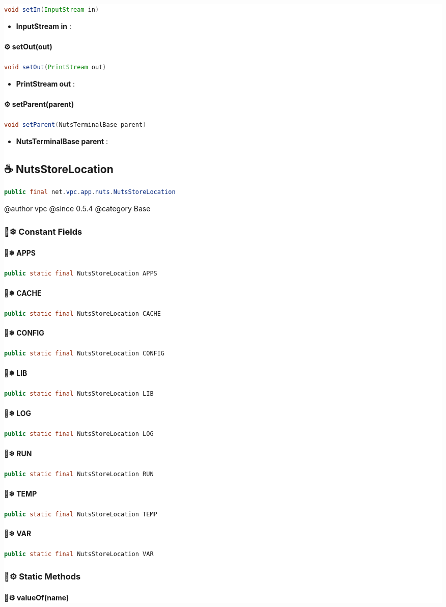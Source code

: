 
```java
void setIn(InputStream in)
```
- **InputStream in** : 

#### ⚙ setOut(out)


```java
void setOut(PrintStream out)
```
- **PrintStream out** : 

#### ⚙ setParent(parent)


```java
void setParent(NutsTerminalBase parent)
```
- **NutsTerminalBase parent** : 

## ☕ NutsStoreLocation
```java
public final net.vpc.app.nuts.NutsStoreLocation
```

 \@author vpc
 \@since 0.5.4
 \@category Base

### 📢❄ Constant Fields
#### 📢❄ APPS
```java
public static final NutsStoreLocation APPS
```
#### 📢❄ CACHE
```java
public static final NutsStoreLocation CACHE
```
#### 📢❄ CONFIG
```java
public static final NutsStoreLocation CONFIG
```
#### 📢❄ LIB
```java
public static final NutsStoreLocation LIB
```
#### 📢❄ LOG
```java
public static final NutsStoreLocation LOG
```
#### 📢❄ RUN
```java
public static final NutsStoreLocation RUN
```
#### 📢❄ TEMP
```java
public static final NutsStoreLocation TEMP
```
#### 📢❄ VAR
```java
public static final NutsStoreLocation VAR
```
### 📢⚙ Static Methods
#### 📢⚙ valueOf(name)